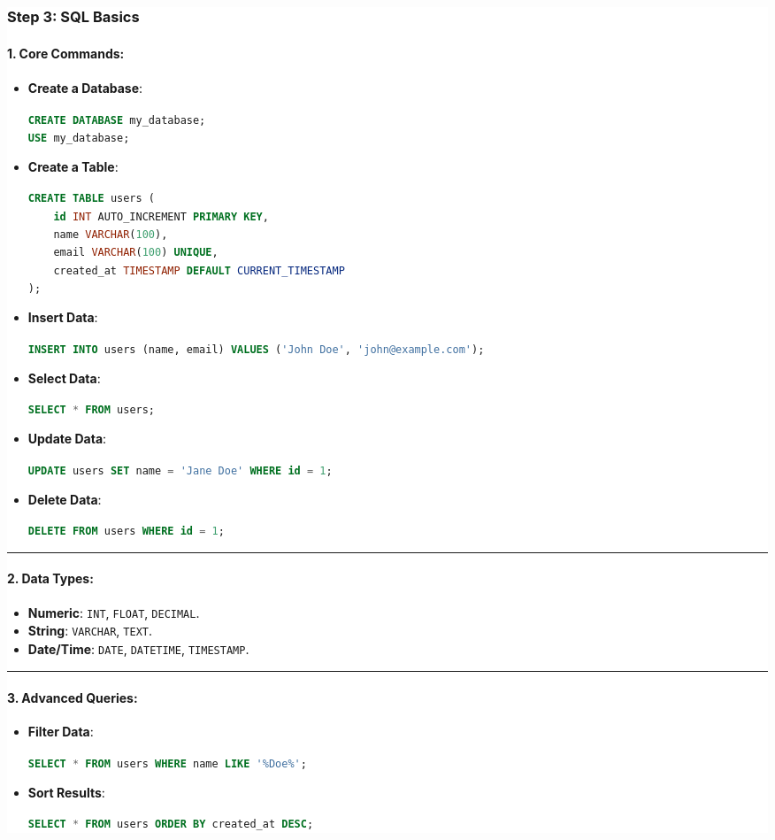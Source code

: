 
### **Step 3: SQL Basics**

#### 1. **Core Commands**:  
- **Create a Database**:  
   ```sql
   CREATE DATABASE my_database;
   USE my_database;
   ```

- **Create a Table**:  
   ```sql
   CREATE TABLE users (
       id INT AUTO_INCREMENT PRIMARY KEY,
       name VARCHAR(100),
       email VARCHAR(100) UNIQUE,
       created_at TIMESTAMP DEFAULT CURRENT_TIMESTAMP
   );
   ```

- **Insert Data**:  
   ```sql
   INSERT INTO users (name, email) VALUES ('John Doe', 'john@example.com');
   ```

- **Select Data**:  
   ```sql
   SELECT * FROM users;
   ```

- **Update Data**:  
   ```sql
   UPDATE users SET name = 'Jane Doe' WHERE id = 1;
   ```

- **Delete Data**:  
   ```sql
   DELETE FROM users WHERE id = 1;
   ```

---

#### 2. **Data Types**:  
- **Numeric**: `INT`, `FLOAT`, `DECIMAL`.  
- **String**: `VARCHAR`, `TEXT`.  
- **Date/Time**: `DATE`, `DATETIME`, `TIMESTAMP`.  

---

#### 3. **Advanced Queries**:  
- **Filter Data**:  
   ```sql
   SELECT * FROM users WHERE name LIKE '%Doe%';
   ```

- **Sort Results**:  
   ```sql
   SELECT * FROM users ORDER BY created_at DESC;
   ```
